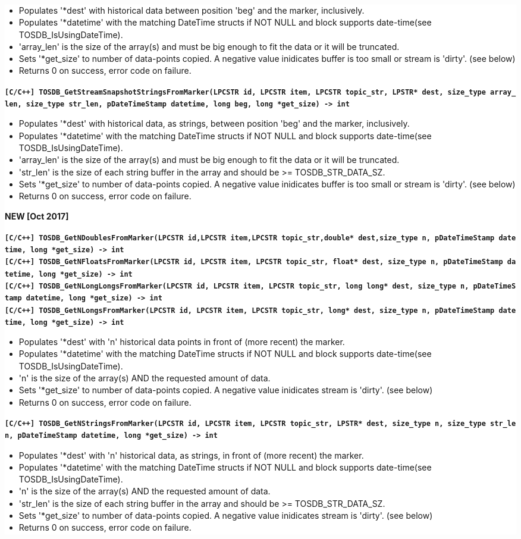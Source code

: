- Populates '*dest' with historical data between position 'beg' and the marker, inclusively.
- Populates '*datetime' with the matching DateTime structs if NOT NULL and block supports date-time(see TOSDB_IsUsingDateTime).
- 'array_len' is the size of the array(s) and must be big enough to fit the data or it will be truncated.
- Sets '*get_size' to number of data-points copied. A negative value inidicates buffer is too small or stream is 'dirty'. (see below)
- Returns 0 on success, error code on failure.

**`[C/C++] TOSDB_GetStreamSnapshotStringsFromMarker(LPCSTR id, LPCSTR item, LPCSTR topic_str, LPSTR* dest, size_type array_len, size_type str_len, pDateTimeStamp datetime, long beg, long *get_size) -> int`** 

- Populates '*dest' with historical data, as strings, between position 'beg' and the marker, inclusively.
- Populates '*datetime' with the matching DateTime structs if NOT NULL and block supports date-time(see TOSDB_IsUsingDateTime).
- 'array_len' is the size of the array(s) and must be big enough to fit the data or it will be truncated.
- 'str_len' is the size of each string buffer in the array and should be >= TOSDB_STR_DATA_SZ.
- Sets '*get_size' to number of data-points copied. A negative value inidicates buffer is too small or stream is 'dirty'. (see below)
- Returns 0 on success, error code on failure.

**NEW [Oct 2017]**

**`[C/C++] TOSDB_GetNDoublesFromMarker(LPCSTR id,LPCSTR item,LPCSTR topic_str,double* dest,size_type n, pDateTimeStamp datetime, long *get_size) -> int`**  
**`[C/C++] TOSDB_GetNFloatsFromMarker(LPCSTR id, LPCSTR item, LPCSTR topic_str, float* dest, size_type n, pDateTimeStamp datetime, long *get_size) -> int`**  
**`[C/C++] TOSDB_GetNLongLongsFromMarker(LPCSTR id, LPCSTR item, LPCSTR topic_str, long long* dest, size_type n, pDateTimeStamp datetime, long *get_size) -> int`**  
**`[C/C++] TOSDB_GetNLongsFromMarker(LPCSTR id, LPCSTR item, LPCSTR topic_str, long* dest, size_type n, pDateTimeStamp datetime, long *get_size) -> int`**  

- Populates '*dest' with 'n' historical data points in front of (more recent) the marker.
- Populates '*datetime' with the matching DateTime structs if NOT NULL and block supports date-time(see TOSDB_IsUsingDateTime).
- 'n' is the size of the array(s) AND the requested amount of data.
- Sets '*get_size' to number of data-points copied. A negative value inidicates stream is 'dirty'. (see below)
- Returns 0 on success, error code on failure.

**`[C/C++] TOSDB_GetNStringsFromMarker(LPCSTR id, LPCSTR item, LPCSTR topic_str, LPSTR* dest, size_type n, size_type str_len, pDateTimeStamp datetime, long *get_size) -> int`**  

- Populates '*dest' with 'n' historical data, as strings, in front of (more recent) the marker.
- Populates '*datetime' with the matching DateTime structs if NOT NULL and block supports date-time(see TOSDB_IsUsingDateTime).
- 'n' is the size of the array(s) AND the requested amount of data.
- 'str_len' is the size of each string buffer in the array and should be >= TOSDB_STR_DATA_SZ.
- Sets '*get_size' to number of data-points copied. A negative value inidicates stream is 'dirty'. (see below)
- Returns 0 on success, error code on failure.
